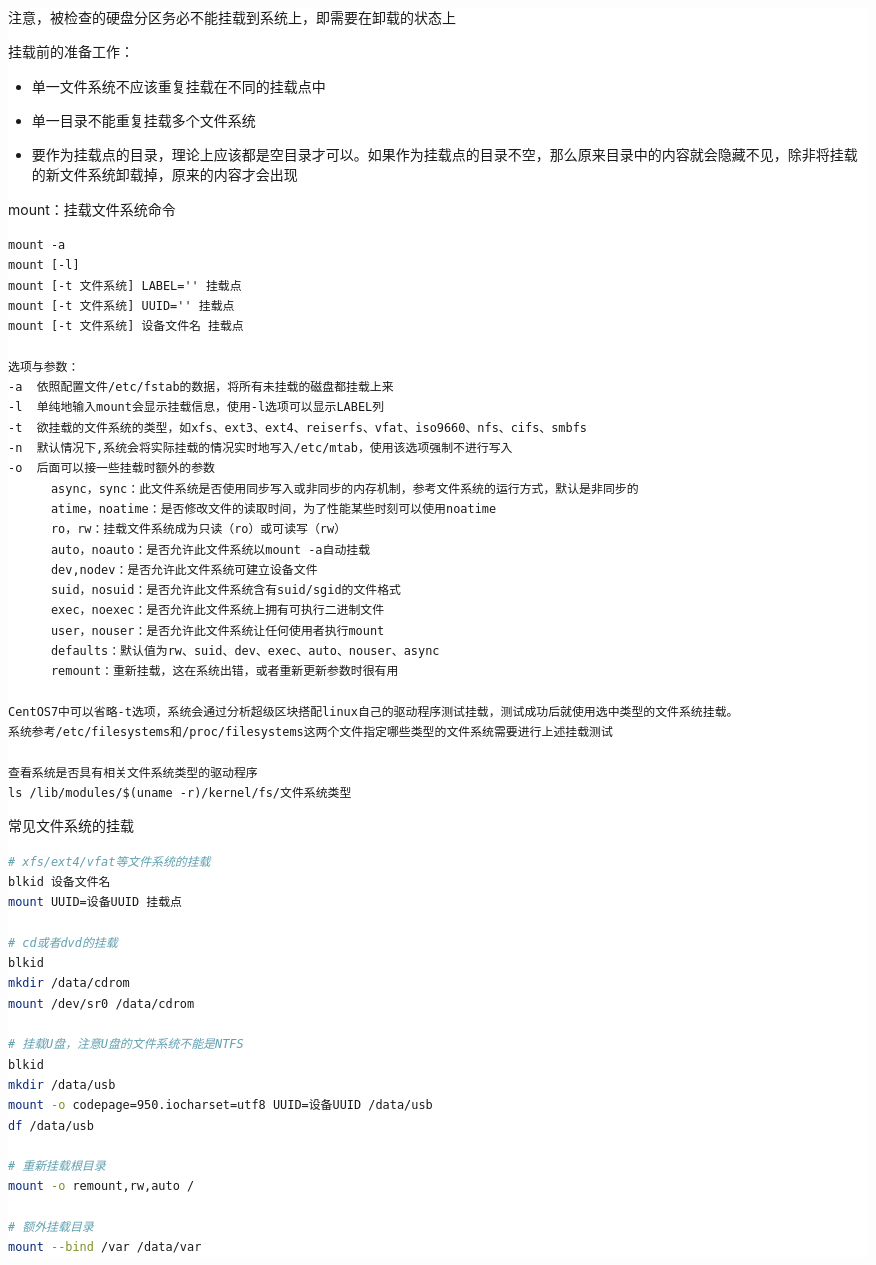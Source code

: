 注意，被检查的硬盘分区务必不能挂载到系统上，即需要在卸载的状态上

挂载前的准备工作：

- 单一文件系统不应该重复挂载在不同的挂载点中

- 单一目录不能重复挂载多个文件系统

- 要作为挂载点的目录，理论上应该都是空目录才可以。如果作为挂载点的目录不空，那么原来目录中的内容就会隐藏不见，除非将挂载的新文件系统卸载掉，原来的内容才会出现

mount：挂载文件系统命令

```txt
mount -a
mount [-l]
mount [-t 文件系统] LABEL='' 挂载点
mount [-t 文件系统] UUID='' 挂载点
mount [-t 文件系统] 设备文件名 挂载点

选项与参数：
-a  依照配置文件/etc/fstab的数据，将所有未挂载的磁盘都挂载上来
-l  单纯地输入mount会显示挂载信息，使用-l选项可以显示LABEL列
-t  欲挂载的文件系统的类型，如xfs、ext3、ext4、reiserfs、vfat、iso9660、nfs、cifs、smbfs
-n  默认情况下,系统会将实际挂载的情况实时地写入/etc/mtab，使用该选项强制不进行写入
-o  后面可以接一些挂载时额外的参数
      async，sync：此文件系统是否使用同步写入或非同步的内存机制，参考文件系统的运行方式，默认是非同步的
      atime，noatime：是否修改文件的读取时间，为了性能某些时刻可以使用noatime
      ro，rw：挂载文件系统成为只读（ro）或可读写（rw）
      auto，noauto：是否允许此文件系统以mount -a自动挂载
      dev,nodev：是否允许此文件系统可建立设备文件
      suid，nosuid：是否允许此文件系统含有suid/sgid的文件格式
      exec，noexec：是否允许此文件系统上拥有可执行二进制文件
      user，nouser：是否允许此文件系统让任何使用者执行mount
      defaults：默认值为rw、suid、dev、exec、auto、nouser、async
      remount：重新挂载，这在系统出错，或者重新更新参数时很有用

CentOS7中可以省略-t选项，系统会通过分析超级区块搭配linux自己的驱动程序测试挂载，测试成功后就使用选中类型的文件系统挂载。
系统参考/etc/filesystems和/proc/filesystems这两个文件指定哪些类型的文件系统需要进行上述挂载测试

查看系统是否具有相关文件系统类型的驱动程序
ls /lib/modules/$(uname -r)/kernel/fs/文件系统类型
```

常见文件系统的挂载

```sh
# xfs/ext4/vfat等文件系统的挂载
blkid 设备文件名
mount UUID=设备UUID 挂载点

# cd或者dvd的挂载
blkid
mkdir /data/cdrom
mount /dev/sr0 /data/cdrom

# 挂载U盘，注意U盘的文件系统不能是NTFS
blkid
mkdir /data/usb
mount -o codepage=950.iocharset=utf8 UUID=设备UUID /data/usb
df /data/usb

# 重新挂载根目录
mount -o remount,rw,auto /

# 额外挂载目录
mount --bind /var /data/var
```
